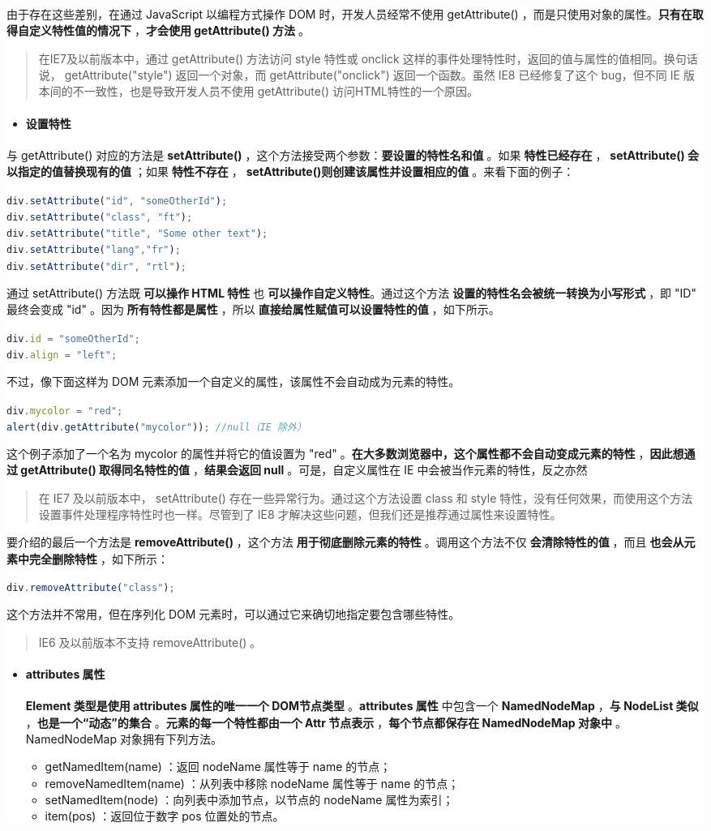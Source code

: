   由于存在这些差别，在通过 JavaScript 以编程方式操作 DOM 时，开发人员经常不使用 getAttribute() ，而是只使用对象的属性。**只有在取得自定义特性值的情况下** ，**才会使用 getAttribute() 方法** 。

  > 在IE7及以前版本中，通过 getAttribute() 方法访问 style 特性或 onclick 这样的事件处理特性时，返回的值与属性的值相同。换句话说， getAttribute("style") 返回一个对象，而 getAttribute("onclick") 返回一个函数。虽然 IE8 已经修复了这个 bug，但不同 IE 版本间的不一致性，也是导致开发人员不使用 getAttribute() 访问HTML特性的一个原因。

- #### 设置特性

与 getAttribute() 对应的方法是 **setAttribute()** ，这个方法接受两个参数：**要设置的特性名和值** 。如果 **特性已经存在** ， **setAttribute() 会以指定的值替换现有的值** ；如果 **特性不存在** ， **setAttribute()则创建该属性并设置相应的值** 。来看下面的例子：

```js
div.setAttribute("id", "someOtherId");
div.setAttribute("class", "ft");
div.setAttribute("title", "Some other text");
div.setAttribute("lang","fr");
div.setAttribute("dir", "rtl");
```
通过 setAttribute() 方法既 **可以操作 HTML 特性** 也 **可以操作自定义特性**。通过这个方法 **设置的特性名会被统一转换为小写形式** ，即 "ID" 最终会变成 "id" 。因为 **所有特性都是属性** ，所以 **直接给属性赋值可以设置特性的值** ，如下所示。

```js
div.id = "someOtherId";
div.align = "left";
```
不过，像下面这样为 DOM 元素添加一个自定义的属性，该属性不会自动成为元素的特性。

```js
div.mycolor = "red";
alert(div.getAttribute("mycolor")); //null（IE 除外）
```
这个例子添加了一个名为 mycolor 的属性并将它的值设置为 "red" 。**在大多数浏览器中，这个属性都不会自动变成元素的特性** ，**因此想通过 getAttribute() 取得同名特性的值** ，**结果会返回 null** 。可是，自定义属性在 IE 中会被当作元素的特性，反之亦然

> 在 IE7 及以前版本中， setAttribute() 存在一些异常行为。通过这个方法设置 class 和 style 特性，没有任何效果，而使用这个方法设置事件处理程序特性时也一样。尽管到了 IE8 才解决这些问题，但我们还是推荐通过属性来设置特性。

要介绍的最后一个方法是 **removeAttribute()** ，这个方法 **用于彻底删除元素的特性** 。调用这个方法不仅 **会清除特性的值** ，而且 **也会从元素中完全删除特性** ，如下所示：

```js
div.removeAttribute("class");
```
这个方法并不常用，但在序列化 DOM 元素时，可以通过它来确切地指定要包含哪些特性。

> IE6 及以前版本不支持 removeAttribute() 。

- ####  attributes 属性

  **Element 类型是使用 attributes 属性的唯一一个 DOM节点类型** 。**attributes 属性** 中包含一个 **NamedNodeMap** ，**与 NodeList 类似** ，**也是一个“动态”的集合** 。**元素的每一个特性都由一个 Attr 节点表示** ，**每个节点都保存在 NamedNodeMap 对象中** 。 NamedNodeMap 对象拥有下列方法。

  - getNamedItem(name) ：返回 nodeName 属性等于 name 的节点；
  - removeNamedItem(name) ：从列表中移除 nodeName 属性等于 name 的节点；
  - setNamedItem(node) ：向列表中添加节点，以节点的 nodeName 属性为索引；
  - item(pos) ：返回位于数字 pos 位置处的节点。

